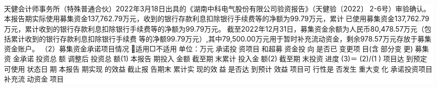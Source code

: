 天健会计师事务所（特殊普通合伙）2022年3月18日出具的《湖南中科电气股份有限公司验资报告》（天健验〔2022〕
2-6号）审验确认。
本报告期实际使用募集资金137,762.79万元，收到的银行存款利息扣除银行手续费等的净额为99.79万元，累计
已使用募集资金137,762.79万元，累计收到的银行存款利息扣除银行手续费等的净额为99.79万元。
截至2022年12月31日，募集资金余额为人民币80,478.57万元（包括累计收到的银行存款利息扣除银行手续费
等的净额99.79万元）,其中79,500.00万元用于暂时补充流动资金，剩余978.57万元存放于募集资金账户。
（2）募集资金承诺项目情况
适用□不适用
单位：万元
承诺投
资项目
和超募
资金投
向
是否已
变更项
目(含
部分变
更)
募集资
金承诺
投资总
额
调整后
投资总
额(1)
本报告
期投入
金额
截至期
末累计
投入金
额(2)
截至期
末投资
进度
(3)＝
(2)/(1
)
项目达
到预定
可使用
状态日
期
本报告
期实现
的效益
截止报
告期末
累计实
现的效
益
是否达
到预计
效益
项目可
行性是
否发生
重大变
化
承诺投资项目
补充流
动资金
项目